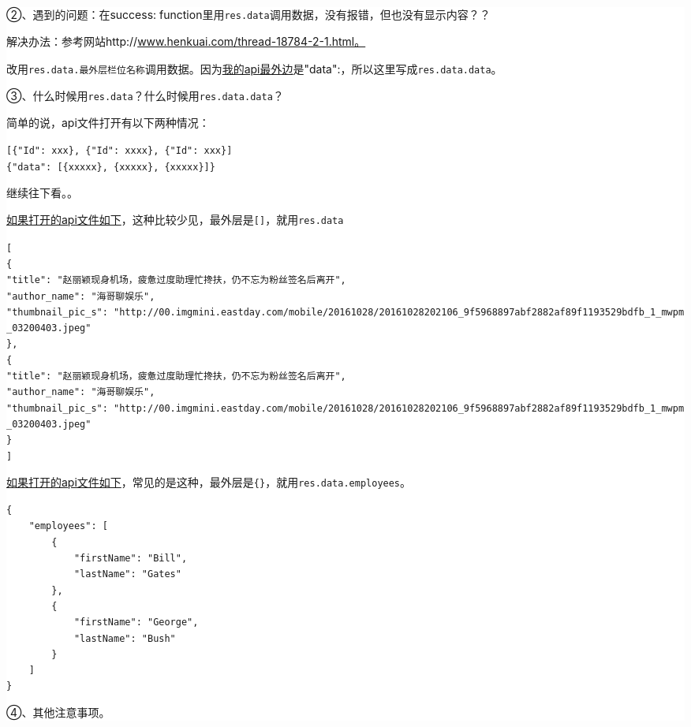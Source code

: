 ②、遇到的问题：在success: function里用`res.data`调用数据，没有报错，但也没有显示内容？？

解决办法：参考网站http://www.henkuai.com/thread-18784-2-1.html。

改用`res.data.最外层栏位名称`调用数据。因为[我的api最外边](https://wx-luccake.herokuapp.com/api/v1/products)是"data":，所以这里写成`res.data.data`。

③、什么时候用`res.data`？什么时候用`res.data.data`？

简单的说，api文件打开有以下两种情况：

```
[{"Id": xxx}, {"Id": xxxx}, {"Id": xxx}]
{"data": [{xxxxx}, {xxxxx}, {xxxxx}]}
```

继续往下看。。

[如果打开的api文件如下](http://newsapi.gugujiankong.com/Handler.ashx?action=getnews&type=top&count=10)，这种比较少见，最外层是`[]`，就用`res.data`

```
[
{
"title": "赵丽颖现身机场，疲惫过度助理忙搀扶，仍不忘为粉丝签名后离开",
"author_name": "海哥聊娱乐",
"thumbnail_pic_s": "http://00.imgmini.eastday.com/mobile/20161028/20161028202106_9f5968897abf2882af89f1193529bdfb_1_mwpm_03200403.jpeg"
},
{
"title": "赵丽颖现身机场，疲惫过度助理忙搀扶，仍不忘为粉丝签名后离开",
"author_name": "海哥聊娱乐",
"thumbnail_pic_s": "http://00.imgmini.eastday.com/mobile/20161028/20161028202106_9f5968897abf2882af89f1193529bdfb_1_mwpm_03200403.jpeg"
}
]
```

[如果打开的api文件如下](https://wx-luccake.herokuapp.com/api/v1/products)，常见的是这种，最外层是`{}`，就用`res.data.employees`。

```
{
    "employees": [
        {
            "firstName": "Bill",
            "lastName": "Gates"
        },
        {
            "firstName": "George",
            "lastName": "Bush"
        }
    ]
}
```

④、其他注意事项。
